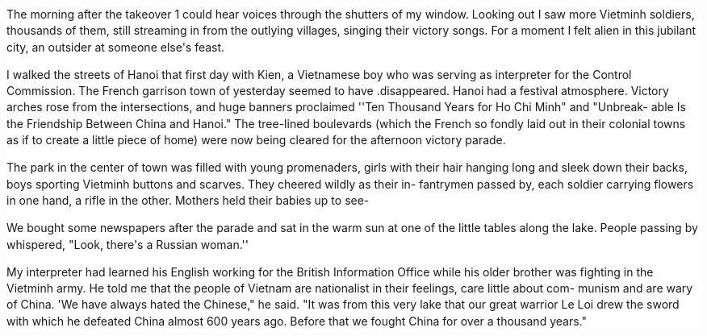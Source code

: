 The morning after the takeover 1 could 
hear voices through the shutters of my 
window. Looking out I saw more Vietminh 
soldiers, thousands of them, still streaming 
in from the outlying villages, singing their 
victory songs. For a moment I felt alien 
in this jubilant city, an outsider at someone 
else's feast. 

I walked the streets of Hanoi that first 
day with Kien, a Vietnamese boy who was 
serving as interpreter for the Control 
Commission. The French garrison town of 
yesterday seemed to have .disappeared. 
Hanoi had a festival atmosphere. Victory 
arches rose from the intersections, and 
huge banners proclaimed ''Ten Thousand 
Years for Ho Chi Minh" and "Unbreak-
able Is the Friendship Between China and 
Hanoi." The tree-lined boulevards (which 
the French so fondly laid out in their 
colonial towns as if to create a little piece 
of home) were now being cleared for the 
afternoon victory parade. 

The park in the center of town was filled 
with young promenaders, girls with their 
hair hanging long and sleek down their 
backs, boys sporting Vietminh buttons and 
scarves. They cheered wildly as their in-
fantrymen passed by, each soldier carrying 
flowers in one hand, a rifle in the other. 
Mothers held their babies up to see-

We bought some newspapers after the 
parade and sat in the warm sun at one of 
the little tables along the lake. People 
passing by whispered, "Look, there's a 
Russian woman.'' 

My interpreter had learned his English 
working for the British Information 
Office while his older brother was fighting 
in the Vietminh army. He told me that the 
people of Vietnam are nationalist in 
their feelings, care little about com-
munism and are wary of China. 'We have 
always hated the Chinese," he said. "It 
was from this very lake that our great 
warrior Le Loi drew the sword with which 
he defeated China almost 600 years ago. 
Before that we fought China for over a 
thousand years." 
